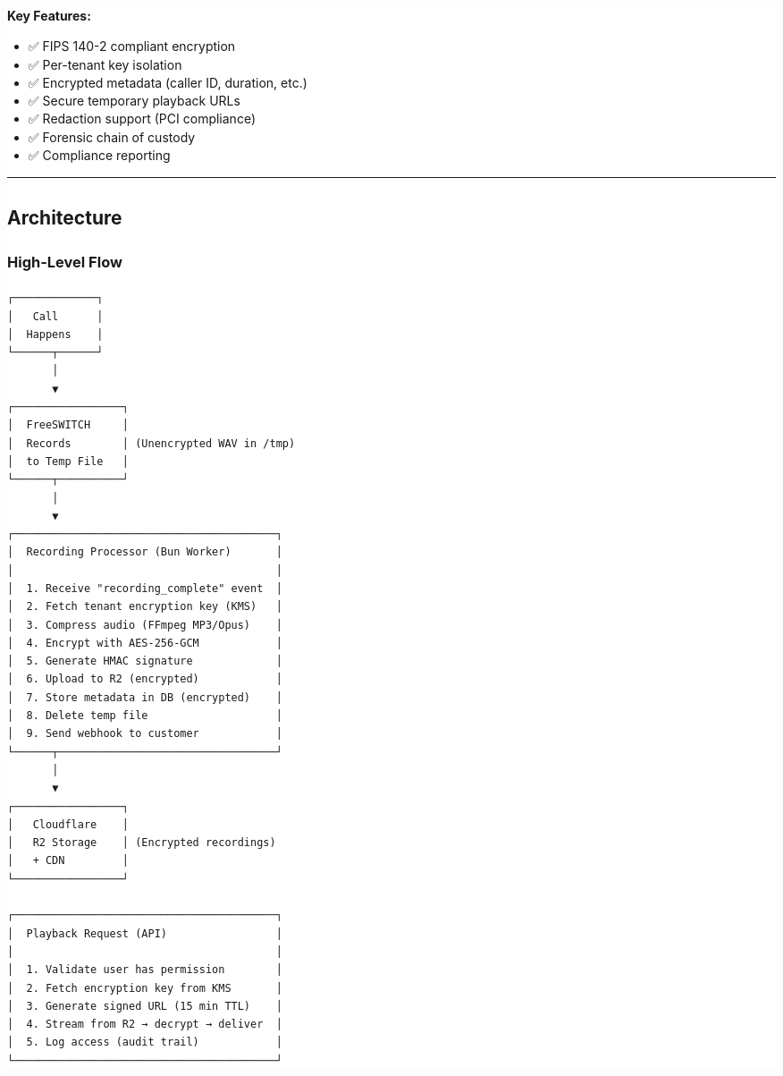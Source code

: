 **Key Features:**
- ✅ FIPS 140-2 compliant encryption
- ✅ Per-tenant key isolation
- ✅ Encrypted metadata (caller ID, duration, etc.)
- ✅ Secure temporary playback URLs
- ✅ Redaction support (PCI compliance)
- ✅ Forensic chain of custody
- ✅ Compliance reporting

---

## Architecture

### High-Level Flow

```
┌─────────────┐
│   Call      │
│  Happens    │
└──────┬──────┘
       │
       ▼
┌─────────────────┐
│  FreeSWITCH     │
│  Records        │ (Unencrypted WAV in /tmp)
│  to Temp File   │
└──────┬──────────┘
       │
       ▼
┌─────────────────────────────────────────┐
│  Recording Processor (Bun Worker)       │
│                                         │
│  1. Receive "recording_complete" event  │
│  2. Fetch tenant encryption key (KMS)   │
│  3. Compress audio (FFmpeg MP3/Opus)    │
│  4. Encrypt with AES-256-GCM            │
│  5. Generate HMAC signature             │
│  6. Upload to R2 (encrypted)            │
│  7. Store metadata in DB (encrypted)    │
│  8. Delete temp file                    │
│  9. Send webhook to customer            │
└──────┬──────────────────────────────────┘
       │
       ▼
┌─────────────────┐
│   Cloudflare    │
│   R2 Storage    │ (Encrypted recordings)
│   + CDN         │
└─────────────────┘

┌─────────────────────────────────────────┐
│  Playback Request (API)                 │
│                                         │
│  1. Validate user has permission        │
│  2. Fetch encryption key from KMS       │
│  3. Generate signed URL (15 min TTL)    │
│  4. Stream from R2 → decrypt → deliver  │
│  5. Log access (audit trail)            │
└─────────────────────────────────────────┘
```
